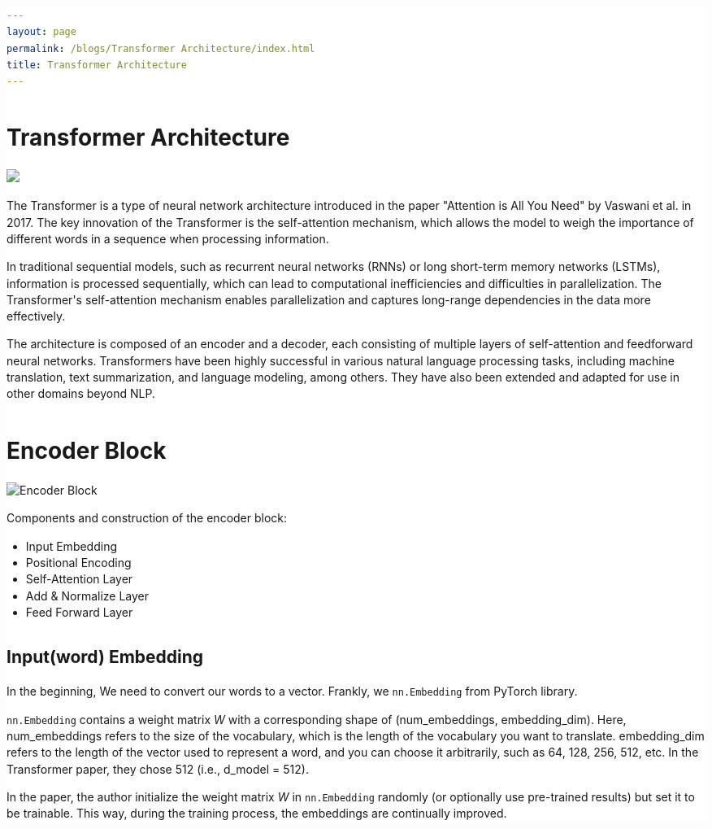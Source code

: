 ```yaml
---
layout: page
permalink: /blogs/Transformer Architecture/index.html
title: Transformer Architecture
---
```


# Transformer Architecture

![](https://machinelearningmastery.com/wp-content/uploads/2021/08/attention_research_1.png)

The Transformer is a type of neural network architecture introduced in the paper "Attention is All You Need" by Vaswani et al. in 2017. The key innovation of the Transformer is the self-attention mechanism, which allows the model to weigh the importance of different words in a sequence when processing information.  

In traditional sequential models, such as recurrent neural networks (RNNs) or long short-term memory networks (LSTMs), information is processed sequentially, which can lead to computational inefficiencies and difficulties in parallelization. The Transformer's self-attention mechanism enables parallelization and captures long-range dependencies in the data more effectively.  

The architecture is composed of an encoder and a decoder, each consisting of multiple layers of self-attention and feedforward neural networks. Transformers have been highly successful in various natural language processing tasks, including machine translation, text summarization, and language modeling, among others. They have also been extended and adapted for use in other domains beyond NLP.  
# Encoder Block
![Encoder Block](http://jalammar.github.io/images/t/transformer_resideual_layer_norm.png)

Components and construction of the encoder block:

- Input Embedding
- Positional Encoding
- Self-Attention Layer
- Add & Normalize Layer
- Feed Forward Layer
## Input(word) Embedding
In the beginning, We need to convert our words to a vector. Frankly, we `nn.Embedding` from PyTorch library.   

`nn.Embedding` contains a weight matrix $W$ with a corresponding shape of (num_embeddings, embedding_dim). Here, num_embeddings refers to the size of the vocabulary, which is the length of the vocabulary you want to translate. embedding_dim refers to the length of the vector used to represent a word, and you can choose it arbitrarily, such as 64, 128, 256, 512, etc. In the Transformer paper, they chose 512 (i.e., d_model = 512).  

In the paper, the author initialize the weight matrix $W$ in `nn.Embedding` randomly (or optionally use pre-trained results) but set it to be trainable. This way, during the training process, the embeddings are continually improved. 
